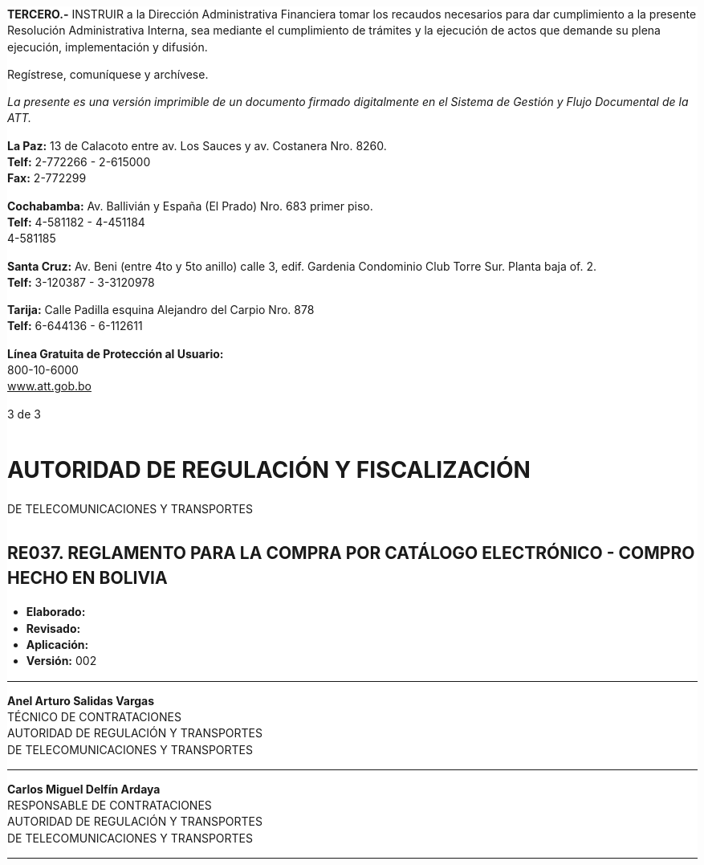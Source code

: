 **TERCERO.-** INSTRUIR a la Dirección Administrativa Financiera tomar los recaudos necesarios para dar cumplimiento a la presente Resolución Administrativa Interna, sea mediante el cumplimiento de trámites y la ejecución de actos que demande su plena ejecución, implementación y difusión.  

Regístrese, comuníquese y archívese.  

*La presente es una versión imprimible de un documento firmado digitalmente en el Sistema de Gestión y Flujo Documental de la ATT.*  

**La Paz:** 13 de Calacoto entre av. Los Sauces y av. Costanera Nro. 8260.  
**Telf:** 2-772266 - 2-615000  
**Fax:** 2-772299  

**Cochabamba:** Av. Ballivián y España (El Prado) Nro. 683 primer piso.  
**Telf:** 4-581182 - 4-451184  
4-581185  

**Santa Cruz:** Av. Beni (entre 4to y 5to anillo) calle 3, edif. Gardenia Condominio Club Torre Sur. Planta baja of. 2.  
**Telf:** 3-120387 - 3-3120978  

**Tarija:** Calle Padilla esquina Alejandro del Carpio Nro. 878  
**Telf:** 6-644136 - 6-112611  

**Línea Gratuita de Protección al Usuario:**  
800-10-6000  
www.att.gob.bo  

3 de 3  

# AUTORIDAD DE REGULACIÓN Y FISCALIZACIÓN  
DE TELECOMUNICACIONES Y TRANSPORTES  

## RE037. REGLAMENTO PARA LA COMPRA POR CATÁLOGO ELECTRÓNICO - COMPRO HECHO EN BOLIVIA  

- **Elaborado:**  
- **Revisado:**  
- **Aplicación:**  
- **Versión:** 002  

---

**Anel Arturo Salidas Vargas**  
TÉCNICO DE CONTRATACIONES  
AUTORIDAD DE REGULACIÓN Y TRANSPORTES  
DE TELECOMUNICACIONES Y TRANSPORTES  

---

**Carlos Miguel Delfín Ardaya**  
RESPONSABLE DE CONTRATACIONES  
AUTORIDAD DE REGULACIÓN Y TRANSPORTES  
DE TELECOMUNICACIONES Y TRANSPORTES  

---